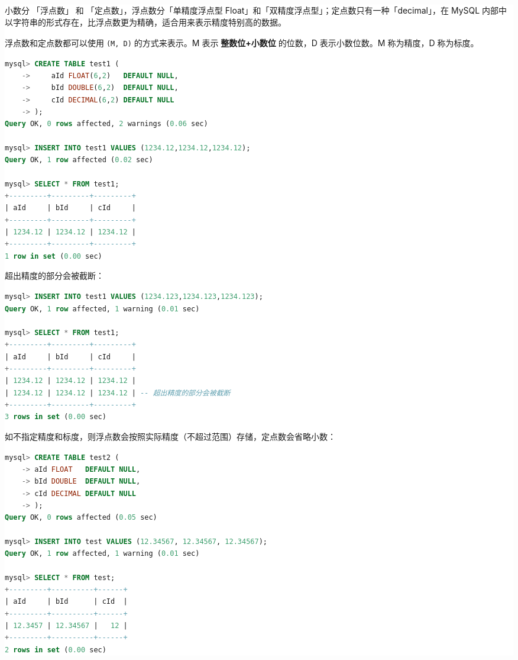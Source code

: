 小数分 「浮点数」 和 「定点数」，浮点数分「单精度浮点型 Float」和「双精度浮点型」；定点数只有一种「decimal」，在 MySQL 内部中以字符串的形式存在，比浮点数更为精确，适合用来表示精度特别高的数据。

浮点数和定点数都可以使用 `(M, D)` 的方式来表示。M 表示 **整数位+小数位** 的位数，D 表示小数位数。M 称为精度，D 称为标度。

```sql
mysql> CREATE TABLE test1 (
    ->     aId FLOAT(6,2)   DEFAULT NULL,
    ->     bId DOUBLE(6,2)  DEFAULT NULL,
    ->     cId DECIMAL(6,2) DEFAULT NULL
    -> );
Query OK, 0 rows affected, 2 warnings (0.06 sec)

mysql> INSERT INTO test1 VALUES (1234.12,1234.12,1234.12);
Query OK, 1 row affected (0.02 sec)

mysql> SELECT * FROM test1;
+---------+---------+---------+
| aId     | bId     | cId     |
+---------+---------+---------+
| 1234.12 | 1234.12 | 1234.12 |
+---------+---------+---------+
1 row in set (0.00 sec)
```

超出精度的部分会被截断：

```sql
mysql> INSERT INTO test1 VALUES (1234.123,1234.123,1234.123);
Query OK, 1 row affected, 1 warning (0.01 sec)

mysql> SELECT * FROM test1;
+---------+---------+---------+
| aId     | bId     | cId     |
+---------+---------+---------+
| 1234.12 | 1234.12 | 1234.12 |
| 1234.12 | 1234.12 | 1234.12 |	-- 超出精度的部分会被截断
+---------+---------+---------+
3 rows in set (0.00 sec)
```

如不指定精度和标度，则浮点数会按照实际精度（不超过范围）存储，定点数会省略小数：

```sql
mysql> CREATE TABLE test2 (
    -> aId FLOAT   DEFAULT NULL,
    -> bId DOUBLE  DEFAULT NULL,
    -> cId DECIMAL DEFAULT NULL
    -> );
Query OK, 0 rows affected (0.05 sec)

mysql> INSERT INTO test VALUES (12.34567, 12.34567, 12.34567);
Query OK, 1 row affected, 1 warning (0.01 sec)

mysql> SELECT * FROM test;
+---------+----------+------+
| aId     | bId      | cId  |
+---------+----------+------+
| 12.3457 | 12.34567 |   12 |
+---------+----------+------+
2 rows in set (0.00 sec)
```
